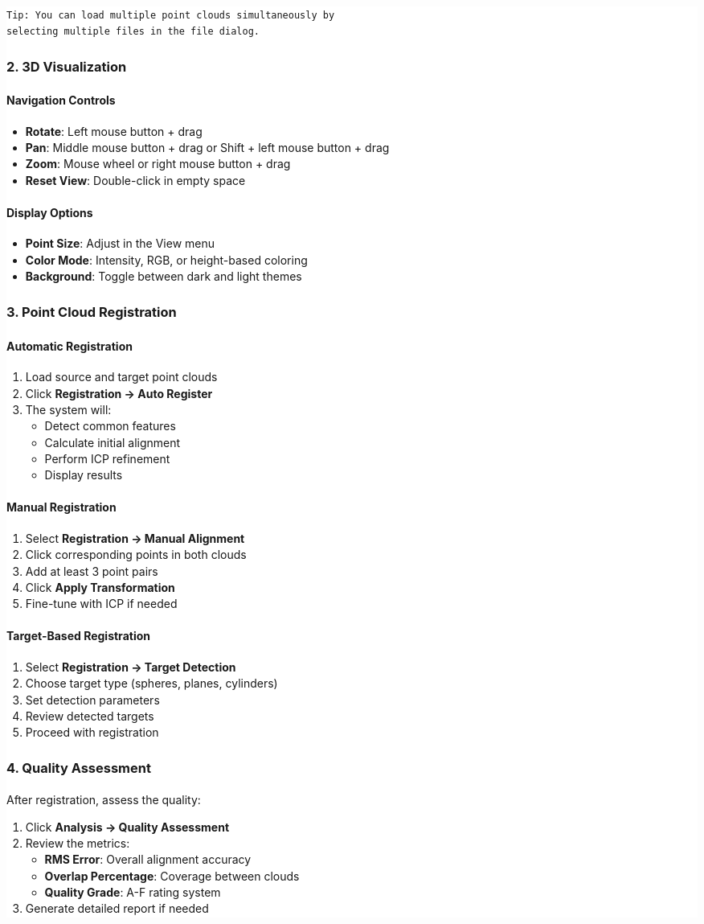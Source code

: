 ```
Tip: You can load multiple point clouds simultaneously by 
selecting multiple files in the file dialog.
```

### 2. 3D Visualization

#### Navigation Controls
- **Rotate**: Left mouse button + drag
- **Pan**: Middle mouse button + drag or Shift + left mouse button + drag
- **Zoom**: Mouse wheel or right mouse button + drag
- **Reset View**: Double-click in empty space

#### Display Options
- **Point Size**: Adjust in the View menu
- **Color Mode**: Intensity, RGB, or height-based coloring
- **Background**: Toggle between dark and light themes

### 3. Point Cloud Registration

#### Automatic Registration
1. Load source and target point clouds
2. Click **Registration → Auto Register**
3. The system will:
   - Detect common features
   - Calculate initial alignment
   - Perform ICP refinement
   - Display results

#### Manual Registration
1. Select **Registration → Manual Alignment**
2. Click corresponding points in both clouds
3. Add at least 3 point pairs
4. Click **Apply Transformation**
5. Fine-tune with ICP if needed

#### Target-Based Registration
1. Select **Registration → Target Detection**
2. Choose target type (spheres, planes, cylinders)
3. Set detection parameters
4. Review detected targets
5. Proceed with registration

### 4. Quality Assessment

After registration, assess the quality:
1. Click **Analysis → Quality Assessment**
2. Review the metrics:
   - **RMS Error**: Overall alignment accuracy
   - **Overlap Percentage**: Coverage between clouds
   - **Quality Grade**: A-F rating system
3. Generate detailed report if needed
